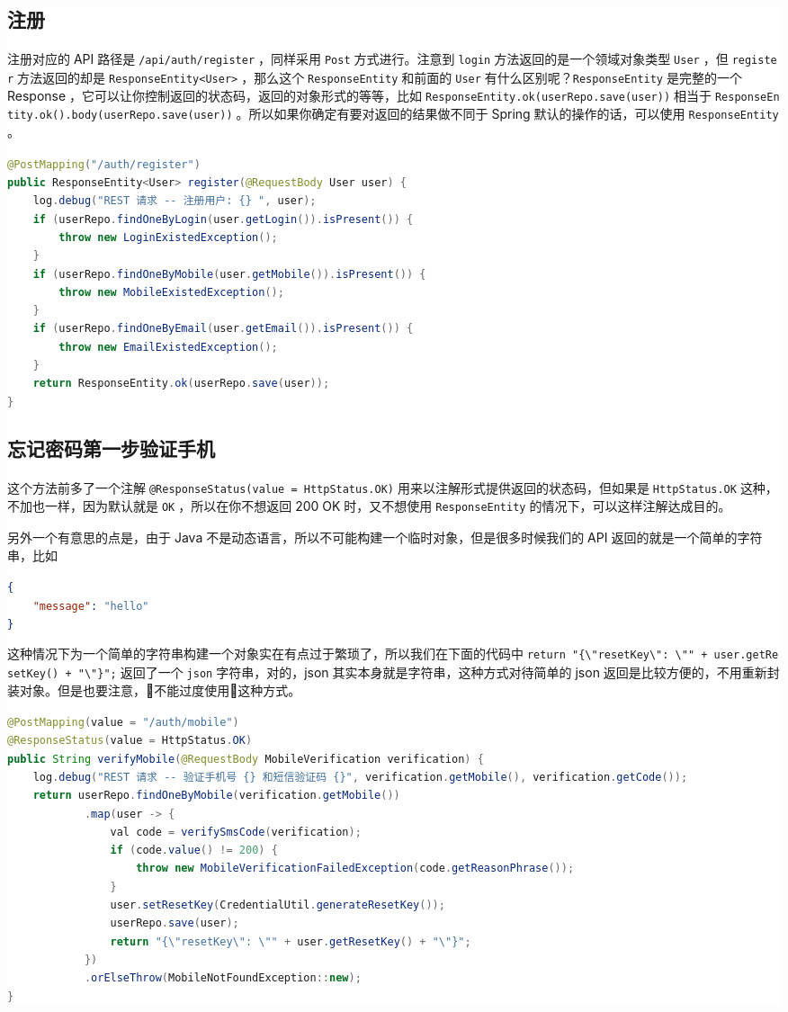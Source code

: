 ## 注册

注册对应的 API 路径是 `/api/auth/register` ，同样采用 `Post` 方式进行。注意到 `login` 方法返回的是一个领域对象类型 `User` ，但 `register` 方法返回的却是 `ResponseEntity<User>` ，那么这个 `ResponseEntity` 和前面的 `User` 有什么区别呢？`ResponseEntity` 是完整的一个 Response ，它可以让你控制返回的状态码，返回的对象形式的等等，比如 `ResponseEntity.ok(userRepo.save(user))` 相当于 `ResponseEntity.ok().body(userRepo.save(user))` 。所以如果你确定有要对返回的结果做不同于 Spring 默认的操作的话，可以使用 `ResponseEntity` 。

```java
@PostMapping("/auth/register")
public ResponseEntity<User> register(@RequestBody User user) {
    log.debug("REST 请求 -- 注册用户: {} ", user);
    if (userRepo.findOneByLogin(user.getLogin()).isPresent()) {
        throw new LoginExistedException();
    }
    if (userRepo.findOneByMobile(user.getMobile()).isPresent()) {
        throw new MobileExistedException();
    }
    if (userRepo.findOneByEmail(user.getEmail()).isPresent()) {
        throw new EmailExistedException();
    }
    return ResponseEntity.ok(userRepo.save(user));
}
```

## 忘记密码第一步验证手机

这个方法前多了一个注解 `@ResponseStatus(value = HttpStatus.OK)` 用来以注解形式提供返回的状态码，但如果是 `HttpStatus.OK` 这种，不加也一样，因为默认就是 `OK` ，所以在你不想返回 200 OK 时，又不想使用 `ResponseEntity` 的情况下，可以这样注解达成目的。

另外一个有意思的点是，由于 Java 不是动态语言，所以不可能构建一个临时对象，但是很多时候我们的 API 返回的就是一个简单的字符串，比如

```json
{
    "message": "hello"
}
```

这种情况下为一个简单的字符串构建一个对象实在有点过于繁琐了，所以我们在下面的代码中 `return "{\"resetKey\": \"" + user.getResetKey() + "\"}";` 返回了一个 `json` 字符串，对的，json 其实本身就是字符串，这种方式对待简单的 json 返回是比较方便的，不用重新封装对象。但是也要注意，不能过度使用这种方式。

```java
@PostMapping(value = "/auth/mobile")
@ResponseStatus(value = HttpStatus.OK)
public String verifyMobile(@RequestBody MobileVerification verification) {
    log.debug("REST 请求 -- 验证手机号 {} 和短信验证码 {}", verification.getMobile(), verification.getCode());
    return userRepo.findOneByMobile(verification.getMobile())
            .map(user -> {
                val code = verifySmsCode(verification);
                if (code.value() != 200) {
                    throw new MobileVerificationFailedException(code.getReasonPhrase());
                }
                user.setResetKey(CredentialUtil.generateResetKey());
                userRepo.save(user);
                return "{\"resetKey\": \"" + user.getResetKey() + "\"}";
            })
            .orElseThrow(MobileNotFoundException::new);
}
```
